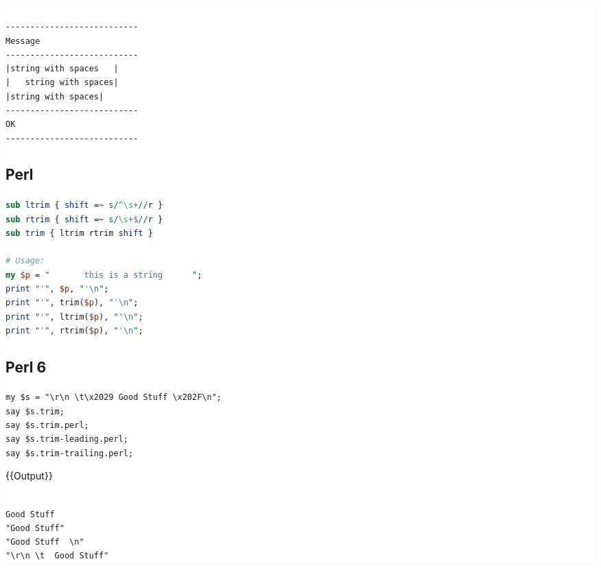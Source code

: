 ```txt

---------------------------
Message
---------------------------
|string with spaces   | 
|   string with spaces| 
|string with spaces|
---------------------------
OK   
---------------------------

```



## Perl


```perl
sub ltrim { shift =~ s/^\s+//r }
sub rtrim { shift =~ s/\s+$//r }
sub trim { ltrim rtrim shift }

# Usage:
my $p = "       this is a string      ";
print "'", $p, "'\n";
print "'", trim($p), "'\n";
print "'", ltrim($p), "'\n";
print "'", rtrim($p), "'\n";
```



## Perl 6


```perl6
my $s = "\r\n \t\x2029 Good Stuff \x202F\n";
say $s.trim;
say $s.trim.perl;
say $s.trim-leading.perl;
say $s.trim-trailing.perl;
```


{{Output}}

```txt

Good Stuff
"Good Stuff"
"Good Stuff  \n"
"\r\n \t  Good Stuff"

```

